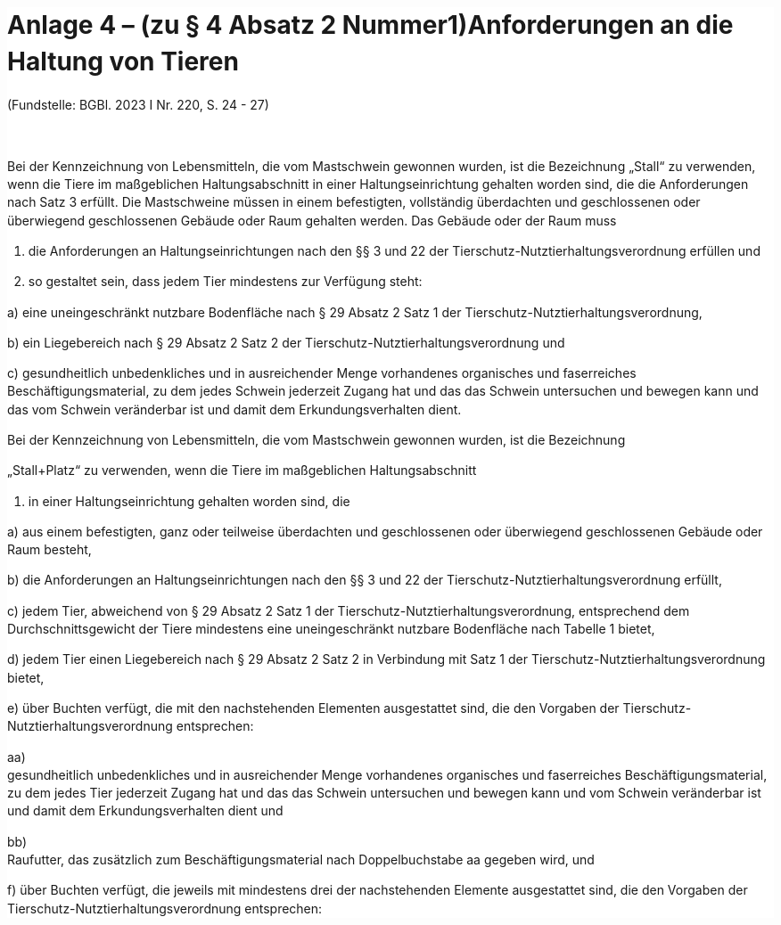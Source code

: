 # Anlage 4 – (zu § 4 Absatz 2 Nummer1)Anforderungen an die Haltung von Tieren

(Fundstelle: BGBl. 2023 I Nr. 220, S. 24 - 27)

 

Bei der Kennzeichnung von Lebensmitteln, die vom Mastschwein gewonnen wurden, ist die Bezeichnung „Stall“ zu verwenden, wenn die Tiere im maßgeblichen Haltungsabschnitt in einer Haltungseinrichtung gehalten worden sind, die die Anforderungen nach Satz 3 erfüllt. Die Mastschweine müssen in einem befestigten, vollständig überdachten und geschlossenen oder überwiegend geschlossenen Gebäude oder Raum gehalten werden. Das Gebäude oder der Raum muss

1. die Anforderungen an Haltungseinrichtungen nach den §§ 3 und 22 der Tierschutz-Nutztierhaltungsverordnung erfüllen und

2. so gestaltet sein, dass jedem Tier mindestens zur Verfügung steht:

a) eine uneingeschränkt nutzbare Bodenfläche nach § 29 Absatz 2 Satz 1 der Tierschutz-Nutztierhaltungsverordnung,

b) ein Liegebereich nach § 29 Absatz 2 Satz 2 der Tierschutz-Nutztierhaltungsverordnung und

c) gesundheitlich unbedenkliches und in ausreichender Menge vorhandenes organisches und faserreiches Beschäftigungsmaterial, zu dem jedes Schwein jederzeit Zugang hat und das das Schwein untersuchen und bewegen kann und das vom Schwein veränderbar ist und damit dem Erkundungsverhalten dient.

Bei der Kennzeichnung von Lebensmitteln, die vom Mastschwein gewonnen wurden, ist die Bezeichnung

„Stall+Platz“ zu verwenden, wenn die Tiere im maßgeblichen Haltungsabschnitt

1. in einer Haltungseinrichtung gehalten worden sind, die

a) aus einem befestigten, ganz oder teilweise überdachten und geschlossenen oder überwiegend geschlossenen Gebäude oder Raum besteht,

b) die Anforderungen an Haltungseinrichtungen nach den §§ 3 und 22 der Tierschutz-Nutztierhaltungsverordnung erfüllt,

c) jedem Tier, abweichend von § 29 Absatz 2 Satz 1 der Tierschutz-Nutztierhaltungsverordnung, entsprechend dem Durchschnittsgewicht der Tiere mindestens eine uneingeschränkt nutzbare Bodenfläche nach Tabelle 1 bietet,

d) jedem Tier einen Liegebereich nach § 29 Absatz 2 Satz 2 in Verbindung mit Satz 1 der Tierschutz-Nutztierhaltungsverordnung bietet,

e) über Buchten verfügt, die mit den nachstehenden Elementen ausgestattet sind, die den Vorgaben der Tierschutz-Nutztierhaltungsverordnung entsprechen:

aa)  
gesundheitlich unbedenkliches und in ausreichender Menge vorhandenes organisches und faserreiches Beschäftigungsmaterial, zu dem jedes Tier jederzeit Zugang hat und das das Schwein untersuchen und bewegen kann und vom Schwein veränderbar ist und damit dem Erkundungsverhalten dient und

bb)  
Raufutter, das zusätzlich zum Beschäftigungsmaterial nach Doppelbuchstabe aa gegeben wird, und

f) über Buchten verfügt, die jeweils mit mindestens drei der nachstehenden Elemente ausgestattet sind, die den Vorgaben der Tierschutz-Nutztierhaltungsverordnung entsprechen:
